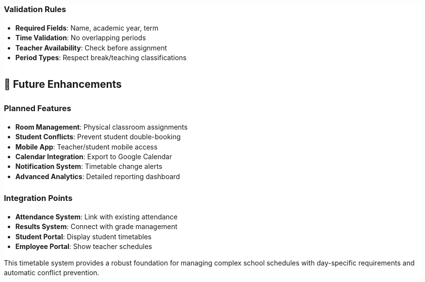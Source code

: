 ### Validation Rules
- **Required Fields**: Name, academic year, term
- **Time Validation**: No overlapping periods
- **Teacher Availability**: Check before assignment
- **Period Types**: Respect break/teaching classifications

## 🔮 Future Enhancements

### Planned Features
- **Room Management**: Physical classroom assignments
- **Student Conflicts**: Prevent student double-booking
- **Mobile App**: Teacher/student mobile access
- **Calendar Integration**: Export to Google Calendar
- **Notification System**: Timetable change alerts
- **Advanced Analytics**: Detailed reporting dashboard

### Integration Points
- **Attendance System**: Link with existing attendance
- **Results System**: Connect with grade management
- **Student Portal**: Display student timetables
- **Employee Portal**: Show teacher schedules

This timetable system provides a robust foundation for managing complex school schedules with day-specific requirements and automatic conflict prevention.
